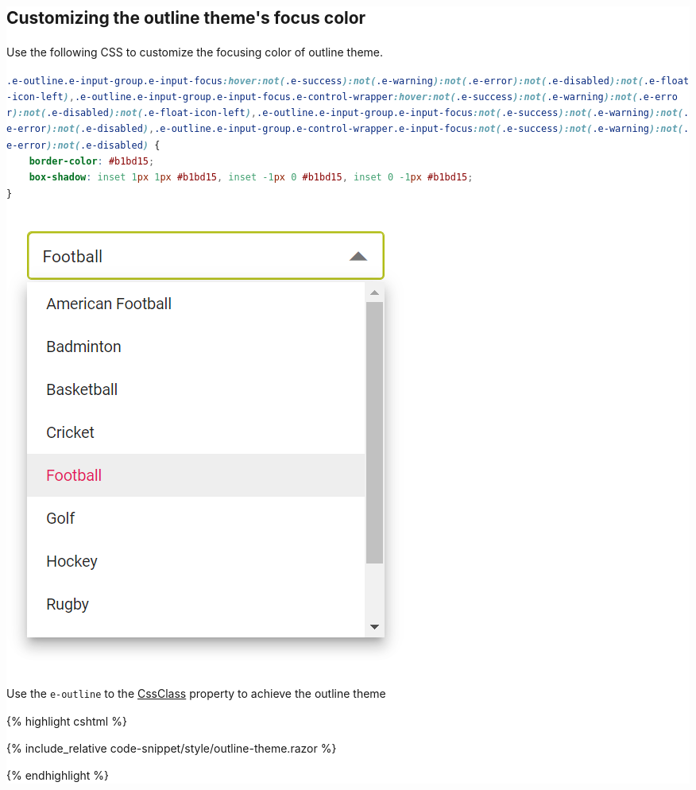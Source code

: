 ## Customizing the outline theme's focus color

Use the following CSS to customize the focusing color of outline theme.

```css
.e-outline.e-input-group.e-input-focus:hover:not(.e-success):not(.e-warning):not(.e-error):not(.e-disabled):not(.e-float-icon-left),.e-outline.e-input-group.e-input-focus.e-control-wrapper:hover:not(.e-success):not(.e-warning):not(.e-error):not(.e-disabled):not(.e-float-icon-left),.e-outline.e-input-group.e-input-focus:not(.e-success):not(.e-warning):not(.e-error):not(.e-disabled),.e-outline.e-input-group.e-control-wrapper.e-input-focus:not(.e-success):not(.e-warning):not(.e-error):not(.e-disabled) {
    border-color: #b1bd15;
    box-shadow: inset 1px 1px #b1bd15, inset -1px 0 #b1bd15, inset 0 -1px #b1bd15;
}
```

![Blazor DropDownList focusing color outline theme](./images/style/blazor_dropdown_focusing-color-of-outline-theme.png)

Use the `e-outline` to the [CssClass](https://help.syncfusion.com/cr/blazor/Syncfusion.Blazor.DropDowns.SfDropDownList-2.html#Syncfusion_Blazor_DropDowns_SfDropDownList_2_CssClass) property to achieve the outline theme

{% highlight cshtml %}

{% include_relative code-snippet/style/outline-theme.razor %}

{% endhighlight %}
